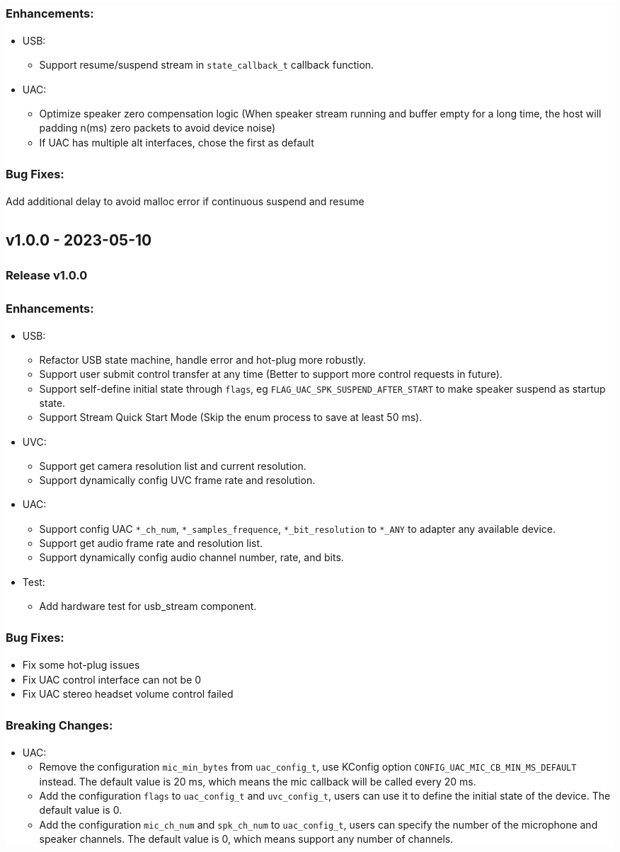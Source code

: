 ### Enhancements:

* USB:
  * Support resume/suspend stream in `state_callback_t` callback function.

* UAC:
  * Optimize speaker zero compensation logic (When speaker stream running and buffer empty for a long time, the host will padding n(ms) zero packets to avoid device noise)
  * If UAC has multiple alt interfaces, chose the first as default

### Bug Fixes:

Add additional delay to avoid malloc error if continuous suspend and resume

## v1.0.0 - 2023-05-10

### Release v1.0.0

### Enhancements:

* USB:
  * Refactor USB state machine, handle error and hot-plug more robustly.
  * Support user submit control transfer at any time (Better to support more control requests in future).
  * Support self-define initial state through `flags`, eg `FLAG_UAC_SPK_SUSPEND_AFTER_START` to make speaker suspend as startup state.
  * Support Stream Quick Start Mode (Skip the enum process to save at least 50 ms).

* UVC:
  * Support get camera resolution list and current resolution.
  * Support dynamically config UVC frame rate and resolution.

* UAC:
  * Support config UAC `*_ch_num`, `*_samples_frequence`, `*_bit_resolution` to `*_ANY` to adapter any available device.
  * Support get audio frame rate and resolution list.
  * Support dynamically config audio channel number, rate, and bits.

* Test:
  * Add hardware test for usb_stream component.

### Bug Fixes:
  * Fix some hot-plug issues
  * Fix UAC control interface can not be 0
  * Fix UAC stereo headset volume control failed

### Breaking Changes:

* UAC:
  * Remove the configuration `mic_min_bytes` from `uac_config_t`, use KConfig option `CONFIG_UAC_MIC_CB_MIN_MS_DEFAULT` instead. The default value is 20 ms, which means the mic callback will be called every 20 ms.
  * Add the configuration `flags` to `uac_config_t` and `uvc_config_t`, users can use it to define the initial state of the device. The default value is 0.
  * Add the configuration `mic_ch_num` and `spk_ch_num` to `uac_config_t`, users can specify the number of the microphone and speaker channels. The default value is 0, which means support any number of channels.
